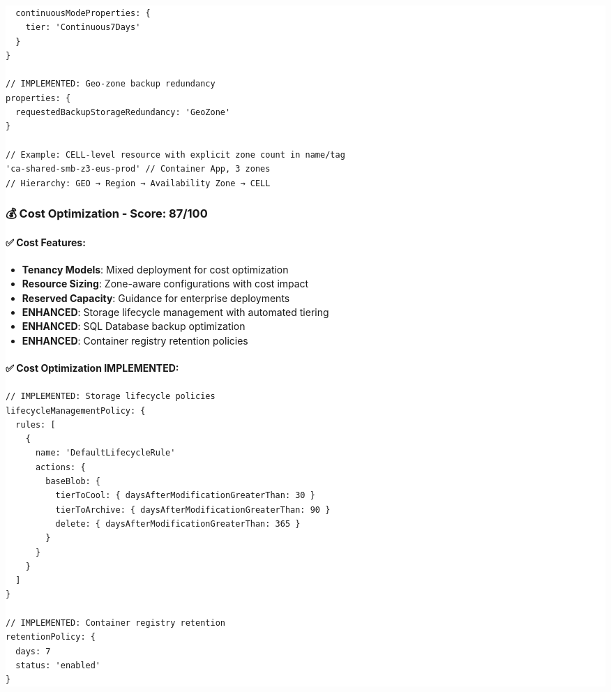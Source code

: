```bicep
  continuousModeProperties: {
    tier: 'Continuous7Days'
  }
}

// IMPLEMENTED: Geo-zone backup redundancy
properties: {
  requestedBackupStorageRedundancy: 'GeoZone'
}

// Example: CELL-level resource with explicit zone count in name/tag
'ca-shared-smb-z3-eus-prod' // Container App, 3 zones
// Hierarchy: GEO → Region → Availability Zone → CELL
```

### 💰 **Cost Optimization** - Score: 87/100

#### ✅ **Cost Features:**

- **Tenancy Models**: Mixed deployment for cost optimization
- **Resource Sizing**: Zone-aware configurations with cost impact
- **Reserved Capacity**: Guidance for enterprise deployments
- **ENHANCED**: Storage lifecycle management with automated tiering
- **ENHANCED**: SQL Database backup optimization
- **ENHANCED**: Container registry retention policies

#### ✅ **Cost Optimization IMPLEMENTED:**

```bicep
// IMPLEMENTED: Storage lifecycle policies
lifecycleManagementPolicy: {
  rules: [
    {
      name: 'DefaultLifecycleRule'
      actions: {
        baseBlob: {
          tierToCool: { daysAfterModificationGreaterThan: 30 }
          tierToArchive: { daysAfterModificationGreaterThan: 90 }
          delete: { daysAfterModificationGreaterThan: 365 }
        }
      }
    }
  ]
}

// IMPLEMENTED: Container registry retention
retentionPolicy: {
  days: 7
  status: 'enabled'
}
```
